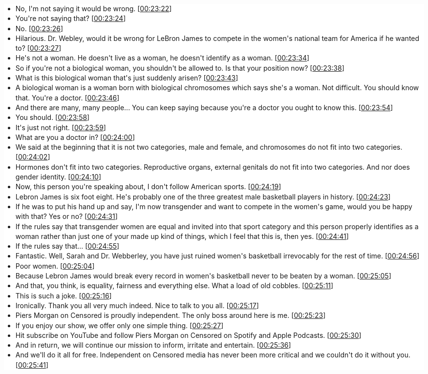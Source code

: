 *  No, I'm not saying it would be wrong. [[00:23:22](https://www.youtube.com/watch?v=vdZeFhvoCT0&t=1402.36s)]
*  You're not saying that? [[00:23:24](https://www.youtube.com/watch?v=vdZeFhvoCT0&t=1404.36s)]
*  No. [[00:23:26](https://www.youtube.com/watch?v=vdZeFhvoCT0&t=1406.36s)]
*  Hilarious. Dr. Webley, would it be wrong for LeBron James to compete in the women's national team for America if he wanted to? [[00:23:27](https://www.youtube.com/watch?v=vdZeFhvoCT0&t=1407.36s)]
*  He's not a woman. He doesn't live as a woman, he doesn't identify as a woman. [[00:23:34](https://www.youtube.com/watch?v=vdZeFhvoCT0&t=1414.36s)]
*  So if you're not a biological woman, you shouldn't be allowed to. Is that your position now? [[00:23:38](https://www.youtube.com/watch?v=vdZeFhvoCT0&t=1418.36s)]
*  What is this biological woman that's just suddenly arisen? [[00:23:43](https://www.youtube.com/watch?v=vdZeFhvoCT0&t=1423.36s)]
*  A biological woman is a woman born with biological chromosomes which says she's a woman. Not difficult. You should know that. You're a doctor. [[00:23:46](https://www.youtube.com/watch?v=vdZeFhvoCT0&t=1426.36s)]
*  And there are many, many people... You can keep saying because you're a doctor you ought to know this. [[00:23:54](https://www.youtube.com/watch?v=vdZeFhvoCT0&t=1434.36s)]
*  You should. [[00:23:58](https://www.youtube.com/watch?v=vdZeFhvoCT0&t=1438.36s)]
*  It's just not right. [[00:23:59](https://www.youtube.com/watch?v=vdZeFhvoCT0&t=1439.36s)]
*  What are you a doctor in? [[00:24:00](https://www.youtube.com/watch?v=vdZeFhvoCT0&t=1440.36s)]
*  We said at the beginning that it is not two categories, male and female, and chromosomes do not fit into two categories. [[00:24:02](https://www.youtube.com/watch?v=vdZeFhvoCT0&t=1442.36s)]
*  Hormones don't fit into two categories. Reproductive organs, external genitals do not fit into two categories. And nor does gender identity. [[00:24:10](https://www.youtube.com/watch?v=vdZeFhvoCT0&t=1450.36s)]
*  Now, this person you're speaking about, I don't follow American sports. [[00:24:19](https://www.youtube.com/watch?v=vdZeFhvoCT0&t=1459.36s)]
*  Lebron James is six foot eight. He's probably one of the three greatest male basketball players in history. [[00:24:23](https://www.youtube.com/watch?v=vdZeFhvoCT0&t=1463.36s)]
*  If he was to put his hand up and say, I'm now transgender and want to compete in the women's game, would you be happy with that? Yes or no? [[00:24:31](https://www.youtube.com/watch?v=vdZeFhvoCT0&t=1471.36s)]
*  If the rules say that transgender women are equal and invited into that sport category and this person properly identifies as a woman rather than just one of your made up kind of things, which I feel that this is, then yes. [[00:24:41](https://www.youtube.com/watch?v=vdZeFhvoCT0&t=1481.36s)]
*  If the rules say that... [[00:24:55](https://www.youtube.com/watch?v=vdZeFhvoCT0&t=1495.36s)]
*  Fantastic. Well, Sarah and Dr. Webberley, you have just ruined women's basketball irrevocably for the rest of time. [[00:24:56](https://www.youtube.com/watch?v=vdZeFhvoCT0&t=1496.36s)]
*  Poor women. [[00:25:04](https://www.youtube.com/watch?v=vdZeFhvoCT0&t=1504.36s)]
*  Because Lebron James would break every record in women's basketball never to be beaten by a woman. [[00:25:05](https://www.youtube.com/watch?v=vdZeFhvoCT0&t=1505.36s)]
*  And that, you think, is equality, fairness and everything else. What a load of old cobbles. [[00:25:11](https://www.youtube.com/watch?v=vdZeFhvoCT0&t=1511.36s)]
*  This is such a joke. [[00:25:16](https://www.youtube.com/watch?v=vdZeFhvoCT0&t=1516.36s)]
*  Ironically. Thank you all very much indeed. Nice to talk to you all. [[00:25:17](https://www.youtube.com/watch?v=vdZeFhvoCT0&t=1517.36s)]
*  Piers Morgan on Censored is proudly independent. The only boss around here is me. [[00:25:23](https://www.youtube.com/watch?v=vdZeFhvoCT0&t=1523.36s)]
*  If you enjoy our show, we offer only one simple thing. [[00:25:27](https://www.youtube.com/watch?v=vdZeFhvoCT0&t=1527.36s)]
*  Hit subscribe on YouTube and follow Piers Morgan on Censored on Spotify and Apple Podcasts. [[00:25:30](https://www.youtube.com/watch?v=vdZeFhvoCT0&t=1530.36s)]
*  And in return, we will continue our mission to inform, irritate and entertain. [[00:25:36](https://www.youtube.com/watch?v=vdZeFhvoCT0&t=1536.36s)]
*  And we'll do it all for free. Independent on Censored media has never been more critical and we couldn't do it without you. [[00:25:41](https://www.youtube.com/watch?v=vdZeFhvoCT0&t=1541.36s)]
